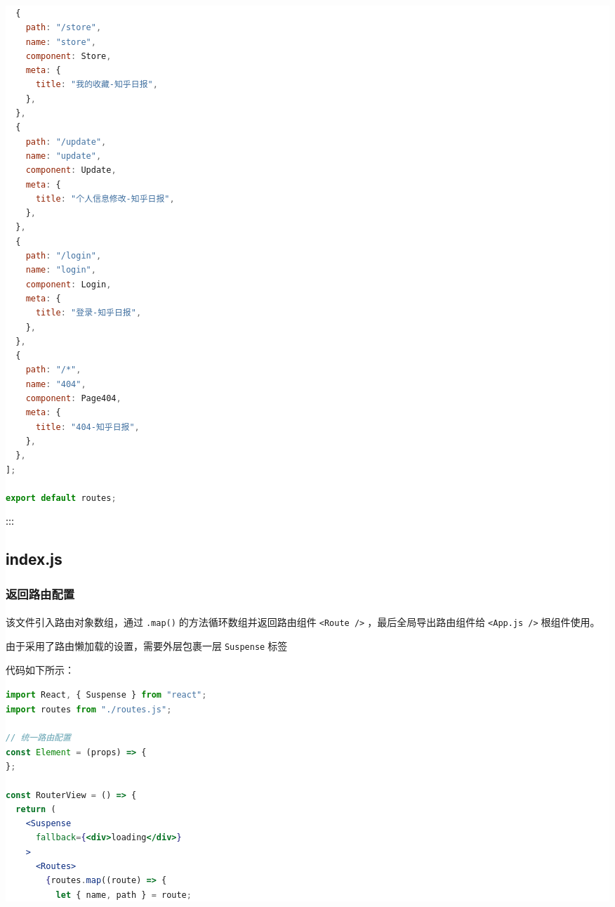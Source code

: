 ```js
  {
    path: "/store",
    name: "store",
    component: Store,
    meta: {
      title: "我的收藏-知乎日报",
    },
  },
  {
    path: "/update",
    name: "update",
    component: Update,
    meta: {
      title: "个人信息修改-知乎日报",
    },
  },
  {
    path: "/login",
    name: "login",
    component: Login,
    meta: {
      title: "登录-知乎日报",
    },
  },
  {
    path: "/*",
    name: "404",
    component: Page404,
    meta: {
      title: "404-知乎日报",
    },
  },
];

export default routes;
```
:::

## index.js

### 返回路由配置

该文件引入路由对象数组，通过 `.map()` 的方法循环数组并返回路由组件 `<Route />` ，最后全局导出路由组件给 `<App.js />` 根组件使用。

由于采用了路由懒加载的设置，需要外层包裹一层 `Suspense` 标签

代码如下所示：

```jsx
import React, { Suspense } from "react";
import routes from "./routes.js";

// 统一路由配置
const Element = (props) => {
};

const RouterView = () => {
  return (
    <Suspense
      fallback={<div>loading</div>}
    >
      <Routes>
        {routes.map((route) => {
          let { name, path } = route;
```